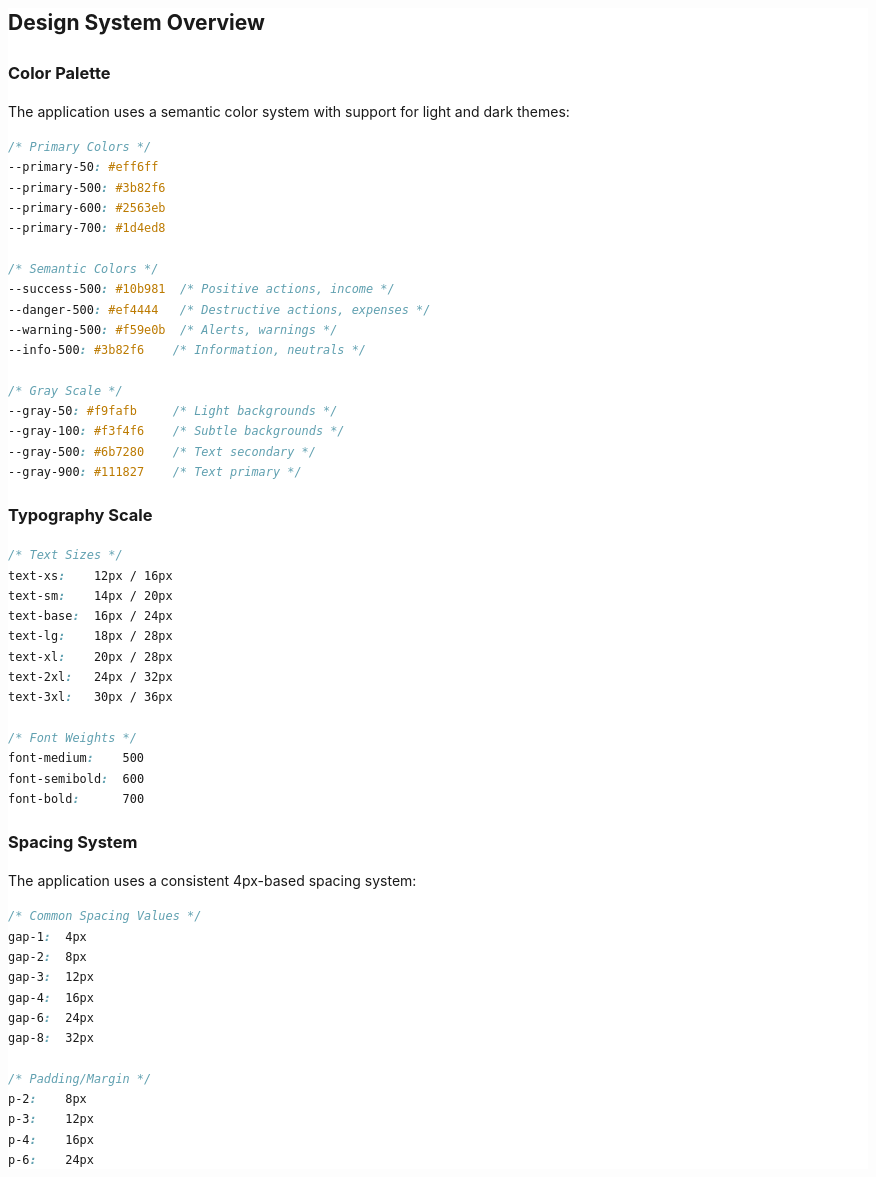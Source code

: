 ## Design System Overview

### Color Palette

The application uses a semantic color system with support for light and dark themes:

```css
/* Primary Colors */
--primary-50: #eff6ff
--primary-500: #3b82f6
--primary-600: #2563eb
--primary-700: #1d4ed8

/* Semantic Colors */
--success-500: #10b981  /* Positive actions, income */
--danger-500: #ef4444   /* Destructive actions, expenses */
--warning-500: #f59e0b  /* Alerts, warnings */
--info-500: #3b82f6    /* Information, neutrals */

/* Gray Scale */
--gray-50: #f9fafb     /* Light backgrounds */
--gray-100: #f3f4f6    /* Subtle backgrounds */
--gray-500: #6b7280    /* Text secondary */
--gray-900: #111827    /* Text primary */
```

### Typography Scale

```css
/* Text Sizes */
text-xs:    12px / 16px
text-sm:    14px / 20px
text-base:  16px / 24px
text-lg:    18px / 28px
text-xl:    20px / 28px
text-2xl:   24px / 32px
text-3xl:   30px / 36px

/* Font Weights */
font-medium:    500
font-semibold:  600
font-bold:      700
```

### Spacing System

The application uses a consistent 4px-based spacing system:

```css
/* Common Spacing Values */
gap-1:  4px
gap-2:  8px
gap-3:  12px
gap-4:  16px
gap-6:  24px
gap-8:  32px

/* Padding/Margin */
p-2:    8px
p-3:    12px
p-4:    16px
p-6:    24px
```
